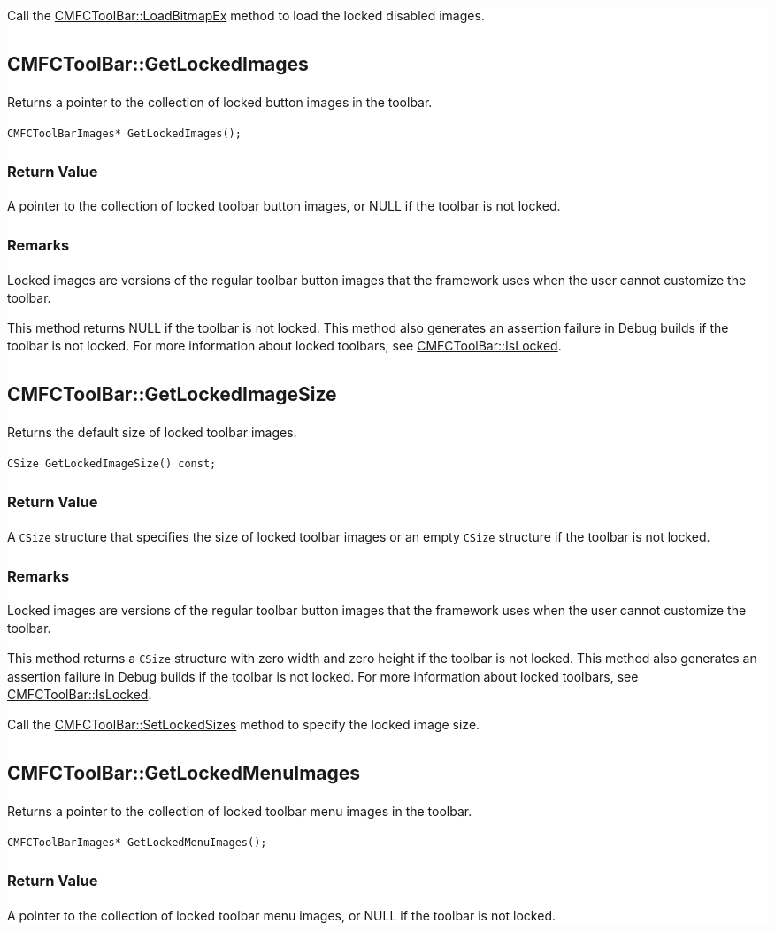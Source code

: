  Call the [CMFCToolBar::LoadBitmapEx](#loadbitmapex) method to load the locked disabled images.  
  
##  <a name="getlockedimages"></a>  CMFCToolBar::GetLockedImages  
 Returns a pointer to the collection of locked button images in the toolbar.  
  
```  
CMFCToolBarImages* GetLockedImages();
```  
  
### Return Value  
 A pointer to the collection of locked toolbar button images, or NULL if the toolbar is not locked.  
  
### Remarks  
 Locked images are versions of the regular toolbar button images that the framework uses when the user cannot customize the toolbar.  
  
 This method returns NULL if the toolbar is not locked. This method also generates an assertion failure in Debug builds if the toolbar is not locked. For more information about locked toolbars, see [CMFCToolBar::IsLocked](#islocked).  
  
##  <a name="getlockedimagesize"></a>  CMFCToolBar::GetLockedImageSize  
 Returns the default size of locked toolbar images.  
  
```  
CSize GetLockedImageSize() const;  
```  
  
### Return Value  
 A `CSize` structure that specifies the size of locked toolbar images or an empty `CSize` structure if the toolbar is not locked.  
  
### Remarks  
 Locked images are versions of the regular toolbar button images that the framework uses when the user cannot customize the toolbar.  
  
 This method returns a `CSize` structure with zero width and zero height if the toolbar is not locked. This method also generates an assertion failure in Debug builds if the toolbar is not locked. For more information about locked toolbars, see [CMFCToolBar::IsLocked](#islocked).  
  
 Call the [CMFCToolBar::SetLockedSizes](#setlockedsizes) method to specify the locked image size.  
  
##  <a name="getlockedmenuimages"></a>  CMFCToolBar::GetLockedMenuImages  
 Returns a pointer to the collection of locked toolbar menu images in the toolbar.  
  
```  
CMFCToolBarImages* GetLockedMenuImages();
```  
  
### Return Value  
 A pointer to the collection of locked toolbar menu images, or NULL if the toolbar is not locked.  
  